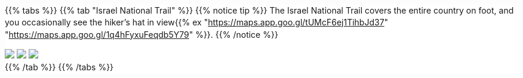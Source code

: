 

{{% tabs %}}
{{% tab "Israel National Trail" %}}
{{% notice tip %}}
The Israel National Trail covers the entire country on foot, and you occasionally see the hiker’s hat in view{{% ex "https://maps.app.goo.gl/tUMcF6ej1TihbJd37" "https://maps.app.goo.gl/1q4hFyxuFeqdb5Y79" %}}.
{{% /notice %}}
<div class="googlemap-if no-margin">
<img src="/rule/middle_east/israel/Israel_National_Trail_Locator_map.png" width="155px">
<img src="/rule/middle_east/israel/israel_national_trail_part_8.jpg" width="500px">
<img src="/rule/middle_east/israel/israel_national_trail_east.jpg" width="655px">
</div>
{{% /tab %}}
{{% /tabs %}}
